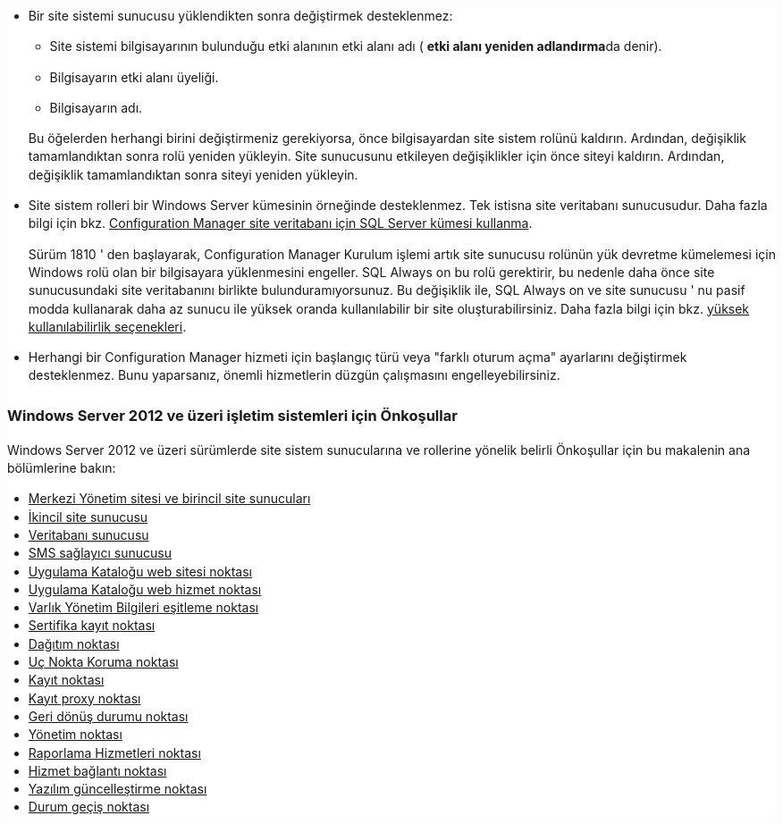 - Bir site sistemi sunucusu yüklendikten sonra değiştirmek desteklenmez:  

    - Site sistemi bilgisayarının bulunduğu etki alanının etki alanı adı ( **etki alanı yeniden adlandırma**da denir).  

    - Bilgisayarın etki alanı üyeliği.  

    - Bilgisayarın adı.  

    Bu öğelerden herhangi birini değiştirmeniz gerekiyorsa, önce bilgisayardan site sistem rolünü kaldırın. Ardından, değişiklik tamamlandıktan sonra rolü yeniden yükleyin. Site sunucusunu etkileyen değişiklikler için önce siteyi kaldırın. Ardından, değişiklik tamamlandıktan sonra siteyi yeniden yükleyin.  

- Site sistem rolleri bir Windows Server kümesinin örneğinde desteklenmez. Tek istisna site veritabanı sunucusudur. Daha fazla bilgi için bkz. [Configuration Manager site veritabanı için SQL Server kümesi kullanma](../../servers/deploy/configure/use-a-sql-server-cluster-for-the-site-database.md).  

    Sürüm 1810 ' den başlayarak, Configuration Manager Kurulum işlemi artık site sunucusu rolünün yük devretme kümelemesi için Windows rolü olan bir bilgisayara yüklenmesini engeller. SQL Always on bu rolü gerektirir, bu nedenle daha önce site sunucusundaki site veritabanını birlikte bulunduramıyorsunuz. Bu değişiklik ile, SQL Always on ve site sunucusu ' nu pasif modda kullanarak daha az sunucu ile yüksek oranda kullanılabilir bir site oluşturabilirsiniz. Daha fazla bilgi için bkz. [yüksek kullanılabilirlik seçenekleri](../../servers/deploy/configure/high-availability-options.md). <!--3607761, fka 1359132-->  

- Herhangi bir Configuration Manager hizmeti için başlangıç türü veya "farklı oturum açma" ayarlarını değiştirmek desteklenmez. Bunu yaparsanız, önemli hizmetlerin düzgün çalışmasını engelleyebilirsiniz.  

### <a name="prerequisites-for-windows-server-2012-and-later-operating-systems"></a><a name="bkmk_2012Prereq"></a>Windows Server 2012 ve üzeri işletim sistemleri için Önkoşullar  

Windows Server 2012 ve üzeri sürümlerde site sistem sunucularına ve rollerine yönelik belirli Önkoşullar için bu makalenin ana bölümlerine bakın:

- [Merkezi Yönetim sitesi ve birincil site sunucuları](#bkmk_2012sspreq)
- [İkincil site sunucusu](#bkmk_2012secpreq)
- [Veritabanı sunucusu](#bkmk_2012dbpreq)
- [SMS sağlayıcı sunucusu](#bkmk_2012smsprovpreq)
- [Uygulama Kataloğu web sitesi noktası](#bkmk_2012acwspreq)
- [Uygulama Kataloğu web hizmet noktası](#bkmk_2012ACwsitepreq)
- [Varlık Yönetim Bilgileri eşitleme noktası](#bkmk_2012AIpreq)
- [Sertifika kayıt noktası](#bkmk_2012crppreq)
- [Dağıtım noktası](#bkmk_2012dppreq)
- [Uç Nokta Koruma noktası](#bkmk_2012EPPpreq)
- [Kayıt noktası](#bkmk_2012Enrollpreq)
- [Kayıt proxy noktası](#bkmk_2012EnrollProxpreq)
- [Geri dönüş durumu noktası](#bkmk_2012FSPpreq)
- [Yönetim noktası](#bkmk_2012MPpreq)
- [Raporlama Hizmetleri noktası](#bkmk_2012RSpoint)
- [Hizmet bağlantı noktası](#bkmk_SCPpreq)
- [Yazılım güncelleştirme noktası](#bkmk_2012SUPpreq)
- [Durum geçiş noktası](#bkmk_2012SMPpreq)
